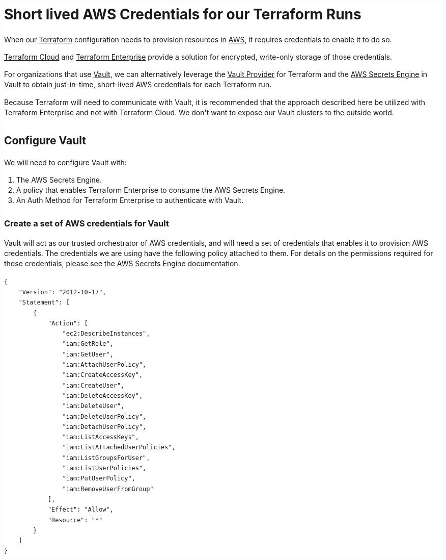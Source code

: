 # Short lived AWS Credentials for our Terraform Runs

When our [Terraform](https://terraform.io) configuration needs to provision resources in [AWS](https://aws.amazon.com/), it requires credentials to enable it to do so.

[Terraform Cloud](https://www.terraform.io/docs/cloud/index.html) and [Terraform Enterprise](https://www.terraform.io/docs/enterprise/index.html) provide a solution for encrypted, write-only storage of those credentials.

For organizations that use [Vault](https://vaultproject.io), we can alternatively leverage the [Vault Provider](https://www.terraform.io/docs/providers/vault/index.html) for Terraform and the [AWS Secrets Engine](https://www.vaultproject.io/docs/secrets/aws) in Vault to obtain just-in-time, short-lived AWS credentials for each Terraform run.

Because Terraform will need to communicate with Vault, it is recommended that the approach described here be utilized with Terraform Enterprise and not with Terraform Cloud. We don't want to expose our Vault clusters to the outside world.

## Configure Vault

We will need to configure Vault with:
1. The AWS Secrets Engine.
1. A policy that enables Terraform Enterprise to consume the AWS Secrets Engine.
1. An Auth Method for Terraform Enterprise to authenticate with Vault.

### Create a set of AWS credentials for Vault

Vault will act as our trusted orchestrator of AWS credentials, and will need a set of credentials that enables it to provision AWS credentials. The credentials we are using have the following policy attached to them. For details on the permissions required for those credentials, please see the [AWS Secrets Engine](https://www.vaultproject.io/docs/secrets/aws) documentation.

```
{
    "Version": "2012-10-17",
    "Statement": [
        {
            "Action": [
                "ec2:DescribeInstances",
                "iam:GetRole",
                "iam:GetUser",
                "iam:AttachUserPolicy",
                "iam:CreateAccessKey",
                "iam:CreateUser",
                "iam:DeleteAccessKey",
                "iam:DeleteUser",
                "iam:DeleteUserPolicy",
                "iam:DetachUserPolicy",
                "iam:ListAccessKeys",
                "iam:ListAttachedUserPolicies",
                "iam:ListGroupsForUser",
                "iam:ListUserPolicies",
                "iam:PutUserPolicy",
                "iam:RemoveUserFromGroup"
            ],
            "Effect": "Allow",
            "Resource": "*"
        }
    ]
}
```
